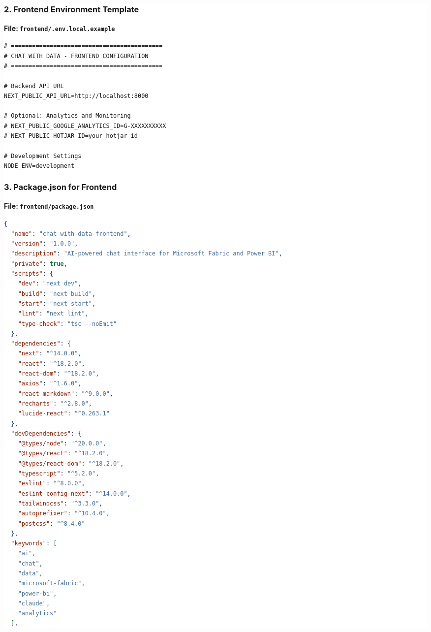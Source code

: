 ### 2. Frontend Environment Template

**File: `frontend/.env.local.example`**
```env
# ===========================================
# CHAT WITH DATA - FRONTEND CONFIGURATION
# ===========================================

# Backend API URL
NEXT_PUBLIC_API_URL=http://localhost:8000

# Optional: Analytics and Monitoring
# NEXT_PUBLIC_GOOGLE_ANALYTICS_ID=G-XXXXXXXXXX
# NEXT_PUBLIC_HOTJAR_ID=your_hotjar_id

# Development Settings
NODE_ENV=development
```

### 3. Package.json for Frontend

**File: `frontend/package.json`**
```json
{
  "name": "chat-with-data-frontend",
  "version": "1.0.0",
  "description": "AI-powered chat interface for Microsoft Fabric and Power BI",
  "private": true,
  "scripts": {
    "dev": "next dev",
    "build": "next build",
    "start": "next start",
    "lint": "next lint",
    "type-check": "tsc --noEmit"
  },
  "dependencies": {
    "next": "^14.0.0",
    "react": "^18.2.0",
    "react-dom": "^18.2.0",
    "axios": "^1.6.0",
    "react-markdown": "^9.0.0",
    "recharts": "^2.8.0",
    "lucide-react": "^0.263.1"
  },
  "devDependencies": {
    "@types/node": "^20.0.0",
    "@types/react": "^18.2.0",
    "@types/react-dom": "^18.2.0",
    "typescript": "^5.2.0",
    "eslint": "^8.0.0",
    "eslint-config-next": "^14.0.0",
    "tailwindcss": "^3.3.0",
    "autoprefixer": "^10.4.0",
    "postcss": "^8.4.0"
  },
  "keywords": [
    "ai",
    "chat",
    "data",
    "microsoft-fabric",
    "power-bi",
    "claude",
    "analytics"
  ],
```